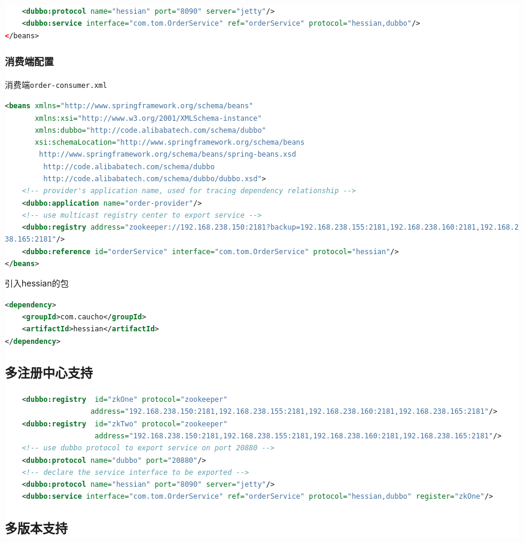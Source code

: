 ```xml
    <dubbo:protocol name="hessian" port="8090" server="jetty"/>
    <dubbo:service interface="com.tom.OrderService" ref="orderService" protocol="hessian,dubbo"/>
</beans>
```

### 消费端配置

消费端`order-consumer.xml`

```xml
<beans xmlns="http://www.springframework.org/schema/beans"
       xmlns:xsi="http://www.w3.org/2001/XMLSchema-instance"
       xmlns:dubbo="http://code.alibabatech.com/schema/dubbo"
       xsi:schemaLocation="http://www.springframework.org/schema/beans
        http://www.springframework.org/schema/beans/spring-beans.xsd
         http://code.alibabatech.com/schema/dubbo
         http://code.alibabatech.com/schema/dubbo/dubbo.xsd">
    <!-- provider's application name, used for tracing dependency relationship -->
    <dubbo:application name="order-provider"/>
    <!-- use multicast registry center to export service -->
    <dubbo:registry address="zookeeper://192.168.238.150:2181?backup=192.168.238.155:2181,192.168.238.160:2181,192.168.238.165:2181"/>
    <dubbo:reference id="orderService" interface="com.tom.OrderService" protocol="hessian"/>
</beans>
```

引入hessian的包

```xml
<dependency>
    <groupId>com.caucho</groupId>
    <artifactId>hessian</artifactId>
</dependency>
```

## 多注册中心支持

```xml
    <dubbo:registry  id="zkOne" protocol="zookeeper"
                    address="192.168.238.150:2181,192.168.238.155:2181,192.168.238.160:2181,192.168.238.165:2181"/>
    <dubbo:registry  id="zkTwo" protocol="zookeeper"
                     address="192.168.238.150:2181,192.168.238.155:2181,192.168.238.160:2181,192.168.238.165:2181"/>
    <!-- use dubbo protocol to export service on port 20880 -->
    <dubbo:protocol name="dubbo" port="20880"/>
    <!-- declare the service interface to be exported -->
    <dubbo:protocol name="hessian" port="8090" server="jetty"/>
    <dubbo:service interface="com.tom.OrderService" ref="orderService" protocol="hessian,dubbo" register="zkOne"/>
```

## 多版本支持
